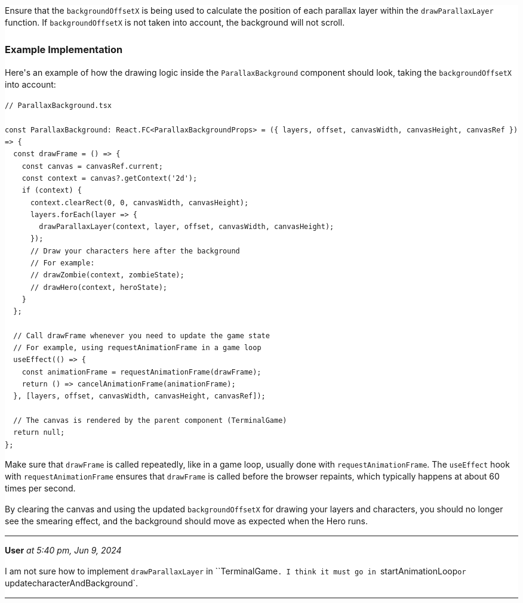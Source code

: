 Ensure that the `backgroundOffsetX` is being used to calculate the position of each parallax layer within the `drawParallaxLayer` function. If `backgroundOffsetX` is not taken into account, the background will not scroll.

### Example Implementation

Here's an example of how the drawing logic inside the `ParallaxBackground` component should look, taking the `backgroundOffsetX` into account:

```tsx
// ParallaxBackground.tsx

const ParallaxBackground: React.FC<ParallaxBackgroundProps> = ({ layers, offset, canvasWidth, canvasHeight, canvasRef }) => {
  const drawFrame = () => {
    const canvas = canvasRef.current;
    const context = canvas?.getContext('2d');
    if (context) {
      context.clearRect(0, 0, canvasWidth, canvasHeight);
      layers.forEach(layer => {
        drawParallaxLayer(context, layer, offset, canvasWidth, canvasHeight);
      });
      // Draw your characters here after the background
      // For example:
      // drawZombie(context, zombieState);
      // drawHero(context, heroState);
    }
  };

  // Call drawFrame whenever you need to update the game state
  // For example, using requestAnimationFrame in a game loop
  useEffect(() => {
    const animationFrame = requestAnimationFrame(drawFrame);
    return () => cancelAnimationFrame(animationFrame);
  }, [layers, offset, canvasWidth, canvasHeight, canvasRef]);

  // The canvas is rendered by the parent component (TerminalGame)
  return null;
};
```

Make sure that `drawFrame` is called repeatedly, like in a game loop, usually done with `requestAnimationFrame`. The `useEffect` hook with `requestAnimationFrame` ensures that `drawFrame` is called before the browser repaints, which typically happens at about 60 times per second.

By clearing the canvas and using the updated `backgroundOffsetX` for drawing your layers and characters, you should no longer see the smearing effect, and the background should move as expected when the Hero runs.

---

**User** _at 5:40 pm, Jun 9, 2024_

I am not sure how to implement `drawParallaxLayer` in ``TerminalGame`. I think it must go in `startAnimationLoop` or `updatecharacterAndBackground`.

---